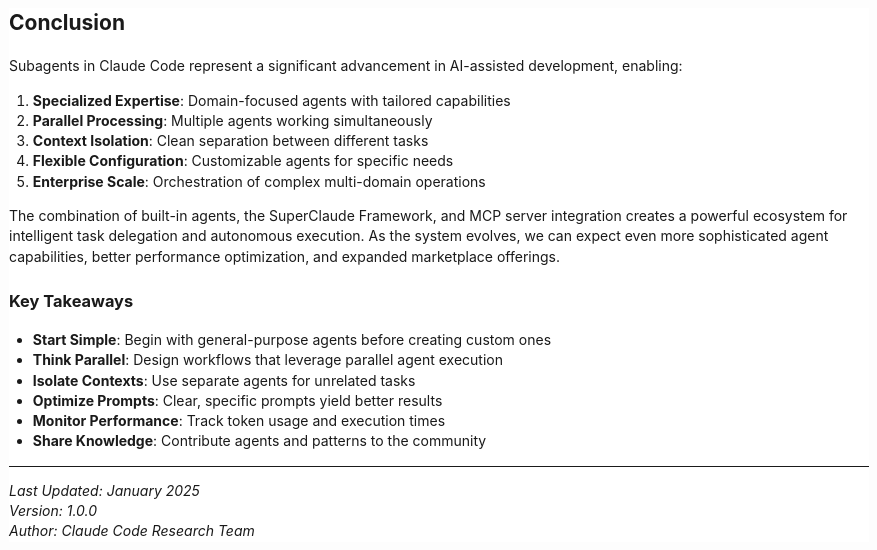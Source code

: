## Conclusion

Subagents in Claude Code represent a significant advancement in AI-assisted development, enabling:

1. **Specialized Expertise**: Domain-focused agents with tailored capabilities
2. **Parallel Processing**: Multiple agents working simultaneously
3. **Context Isolation**: Clean separation between different tasks
4. **Flexible Configuration**: Customizable agents for specific needs
5. **Enterprise Scale**: Orchestration of complex multi-domain operations

The combination of built-in agents, the SuperClaude Framework, and MCP server integration creates a powerful ecosystem for intelligent task delegation and autonomous execution. As the system evolves, we can expect even more sophisticated agent capabilities, better performance optimization, and expanded marketplace offerings.

### Key Takeaways

- **Start Simple**: Begin with general-purpose agents before creating custom ones
- **Think Parallel**: Design workflows that leverage parallel agent execution
- **Isolate Contexts**: Use separate agents for unrelated tasks
- **Optimize Prompts**: Clear, specific prompts yield better results
- **Monitor Performance**: Track token usage and execution times
- **Share Knowledge**: Contribute agents and patterns to the community

---

*Last Updated: January 2025*  
*Version: 1.0.0*  
*Author: Claude Code Research Team*